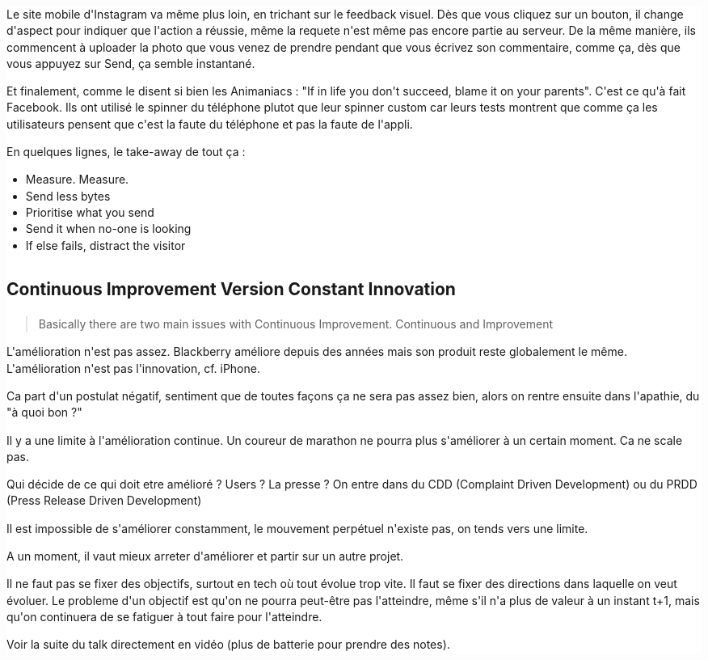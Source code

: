 Le site mobile d'Instagram va même plus loin, en trichant sur le feedback
visuel. Dès que vous cliquez sur un bouton, il change d'aspect pour indiquer
que l'action a réussie, même la requete n'est même pas encore partie au
serveur. De la même manière, ils commencent à uploader la photo que vous venez
de prendre pendant que vous écrivez son commentaire, comme ça, dès que vous
appuyez sur Send, ça semble instantané.

Et finalement, comme le disent si bien les Animaniacs : "If in life you don't
succeed, blame it on your parents". C'est ce qu'à fait Facebook. Ils ont
utilisé le spinner du téléphone plutot que leur spinner custom car leurs tests
montrent que comme ça les utilisateurs pensent que c'est la faute du téléphone
et pas la faute de l'appli.

En quelques lignes, le take-away de tout ça :
- Measure. Measure.
- Send less bytes
- Prioritise what you send
- Send it when no-one is looking
- If else fails, distract the visitor

## Continuous Improvement Version Constant Innovation

> Basically there are two main issues with Continuous Improvement. Continuous
> and Improvement

L'amélioration n'est pas assez. Blackberry améliore depuis des années mais son
produit reste globalement le même. L'amélioration n'est pas l'innovation, cf.
iPhone.

Ca part d'un postulat négatif, sentiment que de toutes façons ça ne sera pas
assez bien, alors on rentre ensuite dans l'apathie, du "à quoi bon ?"

Il y a une limite à l'amélioration continue. Un coureur de marathon ne pourra
plus s'améliorer à un certain moment. Ca ne scale pas.

Qui décide de ce qui doit etre amélioré ? Users ? La presse ? On entre dans du
CDD (Complaint Driven Development) ou du PRDD (Press Release Driven
Development)

Il est impossible de s'améliorer constamment, le mouvement perpétuel n'existe
pas, on tends vers une limite.

A un moment, il vaut mieux arreter d'améliorer et partir sur un autre projet.

Il ne faut pas se fixer des objectifs, surtout en tech où tout évolue trop
vite. Il faut se fixer des directions dans laquelle on veut évoluer. Le
probleme d'un objectif est qu'on ne pourra peut-être pas l'atteindre, même s'il
n'a plus de valeur à un instant t+1, mais qu'on continuera de se fatiguer
à tout faire pour l'atteindre.

Voir la suite du talk directement en vidéo (plus de batterie pour prendre des
notes).

